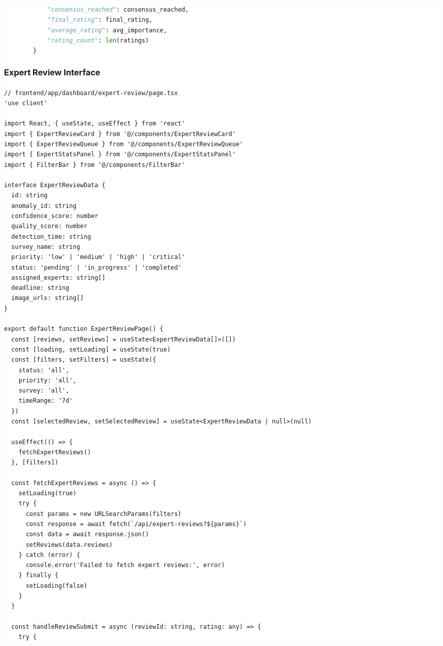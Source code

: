 ```python
            "consensus_reached": consensus_reached,
            "final_rating": final_rating,
            "average_rating": avg_importance,
            "rating_count": len(ratings)
        }
```

### **Expert Review Interface**
```tsx
// frontend/app/dashboard/expert-review/page.tsx
'use client'

import React, { useState, useEffect } from 'react'
import { ExpertReviewCard } from '@/components/ExpertReviewCard'
import { ExpertReviewQueue } from '@/components/ExpertReviewQueue'
import { ExpertStatsPanel } from '@/components/ExpertStatsPanel'
import { FilterBar } from '@/components/FilterBar'

interface ExpertReviewData {
  id: string
  anomaly_id: string
  confidence_score: number
  quality_score: number
  detection_time: string
  survey_name: string
  priority: 'low' | 'medium' | 'high' | 'critical'
  status: 'pending' | 'in_progress' | 'completed'
  assigned_experts: string[]
  deadline: string
  image_urls: string[]
}

export default function ExpertReviewPage() {
  const [reviews, setReviews] = useState<ExpertReviewData[]>([])
  const [loading, setLoading] = useState(true)
  const [filters, setFilters] = useState({
    status: 'all',
    priority: 'all',
    survey: 'all',
    timeRange: '7d'
  })
  const [selectedReview, setSelectedReview] = useState<ExpertReviewData | null>(null)

  useEffect(() => {
    fetchExpertReviews()
  }, [filters])

  const fetchExpertReviews = async () => {
    setLoading(true)
    try {
      const params = new URLSearchParams(filters)
      const response = await fetch(`/api/expert-reviews?${params}`)
      const data = await response.json()
      setReviews(data.reviews)
    } catch (error) {
      console.error('Failed to fetch expert reviews:', error)
    } finally {
      setLoading(false)
    }
  }

  const handleReviewSubmit = async (reviewId: string, rating: any) => {
    try {
```